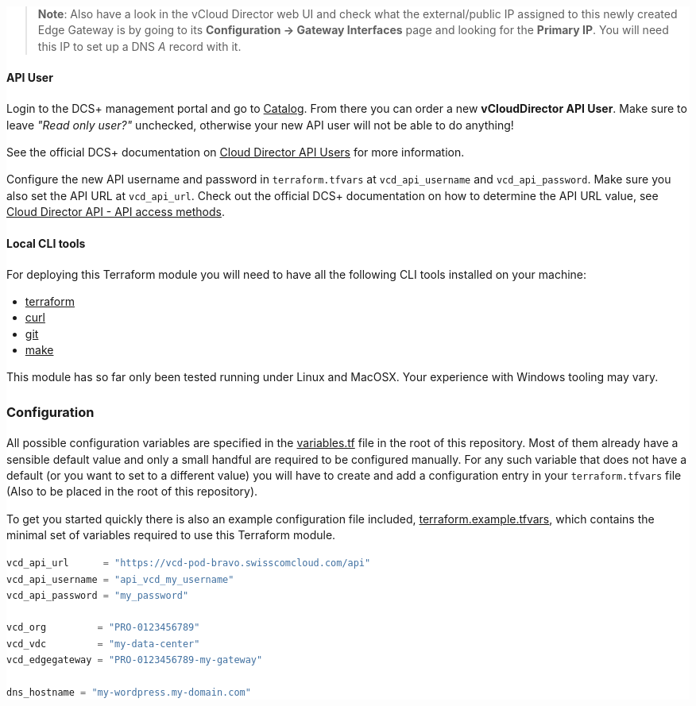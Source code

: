> **Note**: Also have a look in the vCloud Director web UI and check what the external/public IP assigned to this newly created Edge Gateway is by going to its **Configuration -> Gateway Interfaces** page and looking for the **Primary IP**. You will need this IP to set up a DNS *A* record with it.

#### API User

Login to the DCS+ management portal and go to [Catalog](https://portal.swisscomcloud.com/catalog/). From there you can order a new **vCloudDirector API User**. Make sure to leave *"Read only user?"* unchecked, otherwise your new API user will not be able to do anything!

See the official DCS+ documentation on [Cloud Director API Users](https://dcsguide.scapp.swisscom.com/ug3/dcs_portal.html#cloud-director-api-user) for more information.

Configure the new API username and password in `terraform.tfvars` at `vcd_api_username` and `vcd_api_password`.
Make sure you also set the API URL at `vcd_api_url`. Check out the official DCS+ documentation on how to determine the API URL value, see [Cloud Director API - API access methods](https://dcsguide.scapp.swisscom.com/ug3/vcloud_director.html#api-access-methods).

#### Local CLI tools

For deploying this Terraform module you will need to have all the following CLI tools installed on your machine:
- [terraform](https://learn.hashicorp.com/tutorials/terraform/install-cli)
- [curl](https://curl.se/)
- [git](https://git-scm.com/)
- [make](https://www.gnu.org/software/make/)

This module has so far only been tested running under Linux and MacOSX. Your experience with Windows tooling may vary.

### Configuration

All possible configuration variables are specified in the [variables.tf](/variables.tf) file in the root of this repository. Most of them already have a sensible default value and only a small handful are required to be configured manually. For any such variable that does not have a default (or you want to set to a different value) you will have to create and add a configuration entry in your `terraform.tfvars` file (Also to be placed in the root of this repository).

To get you started quickly there is also an example configuration file included, [terraform.example.tfvars](/terraform.example.tfvars), which contains the minimal set of variables required to use this Terraform module.

```terraform
vcd_api_url      = "https://vcd-pod-bravo.swisscomcloud.com/api"
vcd_api_username = "api_vcd_my_username"
vcd_api_password = "my_password"

vcd_org         = "PRO-0123456789"
vcd_vdc         = "my-data-center"
vcd_edgegateway = "PRO-0123456789-my-gateway"

dns_hostname = "my-wordpress.my-domain.com"
```
